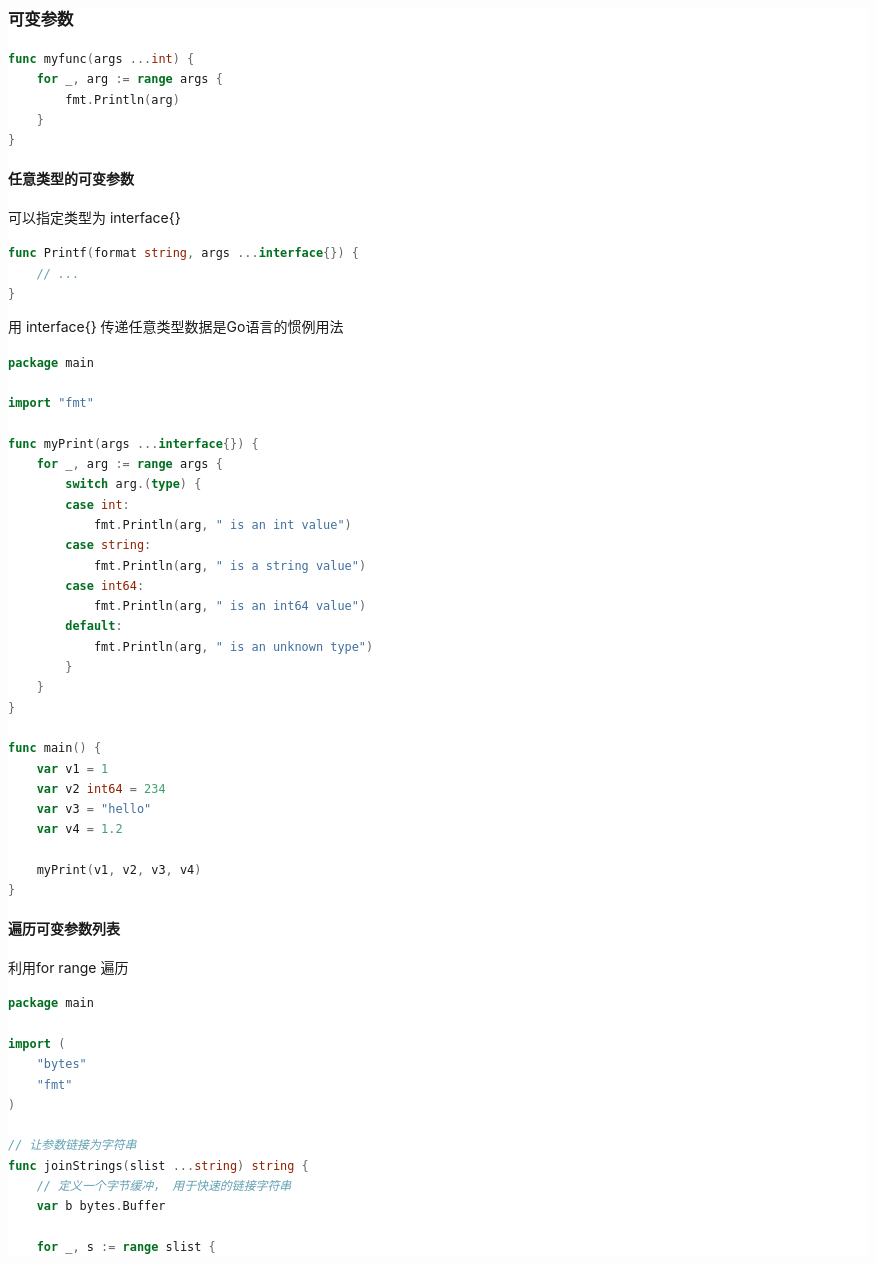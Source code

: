 
### 可变参数
```go
func myfunc(args ...int) {
    for _, arg := range args {
        fmt.Println(arg)
    }
}
```

#### 任意类型的可变参数
可以指定类型为 interface{}
```go
func Printf(format string, args ...interface{}) {
    // ...
}
```

用 interface{} 传递任意类型数据是Go语言的惯例用法
```go
package main

import "fmt"

func myPrint(args ...interface{}) {
	for _, arg := range args {
		switch arg.(type) {
		case int:
			fmt.Println(arg, " is an int value")
		case string:
			fmt.Println(arg, " is a string value")
		case int64:
			fmt.Println(arg, " is an int64 value")
		default:
			fmt.Println(arg, " is an unknown type")
		}
	}
}

func main() {
	var v1 = 1
	var v2 int64 = 234
	var v3 = "hello"
	var v4 = 1.2

	myPrint(v1, v2, v3, v4)
}
```

#### 遍历可变参数列表 
利用for range 遍历                      
```go
package main

import (
	"bytes"
	"fmt"
)

// 让参数链接为字符串
func joinStrings(slist ...string) string {
	// 定义一个字节缓冲， 用于快速的链接字符串
	var b bytes.Buffer

	for _, s := range slist {
```